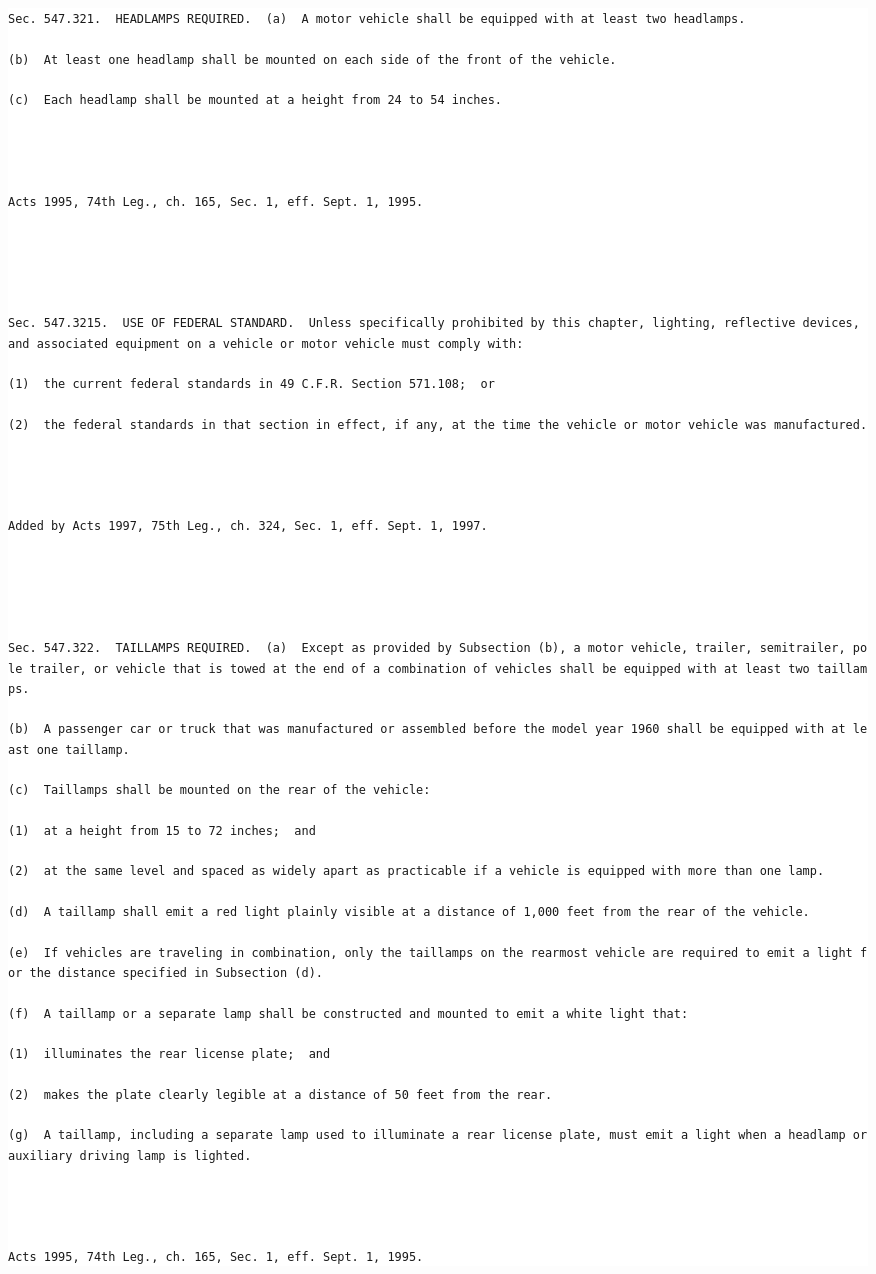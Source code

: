     
    Sec. 547.321.  HEADLAMPS REQUIRED.  (a)  A motor vehicle shall be equipped with at least two headlamps.
    
    (b)  At least one headlamp shall be mounted on each side of the front of the vehicle.
    
    (c)  Each headlamp shall be mounted at a height from 24 to 54 inches.
    
    
    
    
    Acts 1995, 74th Leg., ch. 165, Sec. 1, eff. Sept. 1, 1995.
    
    
    
    
    
    Sec. 547.3215.  USE OF FEDERAL STANDARD.  Unless specifically prohibited by this chapter, lighting, reflective devices, and associated equipment on a vehicle or motor vehicle must comply with:
    
    (1)  the current federal standards in 49 C.F.R. Section 571.108;  or
    
    (2)  the federal standards in that section in effect, if any, at the time the vehicle or motor vehicle was manufactured.
    
    
    
    
    Added by Acts 1997, 75th Leg., ch. 324, Sec. 1, eff. Sept. 1, 1997.
    
    
    
    
    
    Sec. 547.322.  TAILLAMPS REQUIRED.  (a)  Except as provided by Subsection (b), a motor vehicle, trailer, semitrailer, pole trailer, or vehicle that is towed at the end of a combination of vehicles shall be equipped with at least two taillamps.
    
    (b)  A passenger car or truck that was manufactured or assembled before the model year 1960 shall be equipped with at least one taillamp.
    
    (c)  Taillamps shall be mounted on the rear of the vehicle:
    
    (1)  at a height from 15 to 72 inches;  and
    
    (2)  at the same level and spaced as widely apart as practicable if a vehicle is equipped with more than one lamp.
    
    (d)  A taillamp shall emit a red light plainly visible at a distance of 1,000 feet from the rear of the vehicle.
    
    (e)  If vehicles are traveling in combination, only the taillamps on the rearmost vehicle are required to emit a light for the distance specified in Subsection (d).
    
    (f)  A taillamp or a separate lamp shall be constructed and mounted to emit a white light that:
    
    (1)  illuminates the rear license plate;  and
    
    (2)  makes the plate clearly legible at a distance of 50 feet from the rear.
    
    (g)  A taillamp, including a separate lamp used to illuminate a rear license plate, must emit a light when a headlamp or auxiliary driving lamp is lighted.
    
    
    
    
    Acts 1995, 74th Leg., ch. 165, Sec. 1, eff. Sept. 1, 1995.
    